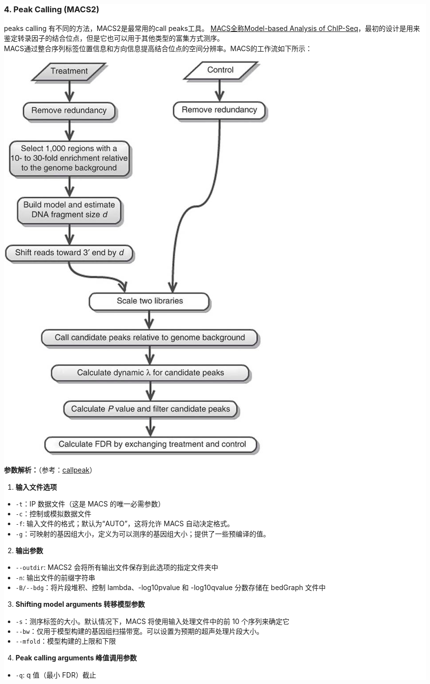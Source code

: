 
### 4. Peak Calling (MACS2)
peaks calling 有不同的方法，MACS2是最常用的call peaks工具。 [MACS全称Model-based Analysis of ChIP-Seq](https://github.com/taoliu/MACS)，最初的设计是用来鉴定转录因子的结合位点，但是它也可以用于其他类型的富集方式测序。  
MACS通过整合序列标签位置信息和方向信息提高结合位点的空间分辨率。MACS的工作流如下所示：

![](Epigenomics/images/ATAC-seq4.png)

**参数解析：**（参考：[callpeak](https://github.com/macs3-project/MACS/blob/master/docs/callpeak.md)）
1. **输入文件选项**
-   `-t`：IP 数据文件（这是 MACS 的唯一必需参数）
-   `-c`：控制或模拟数据文件
-   `-f`: 输入文件的格式；默认为“AUTO”，这将允许 MACS 自动决定格式。
-   `-g`：可映射的基因组大小，定义为可以测序的基因组大小；提供了一些预编译的值。
2. **输出参数**
-   `--outdir`: MACS2 会将所有输出文件保存到此选项的指定文件夹中
-   `-n`: 输出文件的前缀字符串
-   `-B/--bdg`：将片段堆积、控制 lambda、-log10pvalue 和 -log10qvalue 分数存储在 bedGraph 文件中
3. **Shifting model arguments 转移模型参数**
-   `-s`：测序标签的大小。默认情况下，MACS 将使用输入处理文件中的前 10 个序列来确定它
-   `--bw`：仅用于模型构建的基因组扫描带宽。可以设置为预期的超声处理片段大小。
-   `--mfold`：模型构建的上限和下限
4. **Peak calling arguments 峰值调用参数**
-   `-q`: q 值（最小 FDR）截止